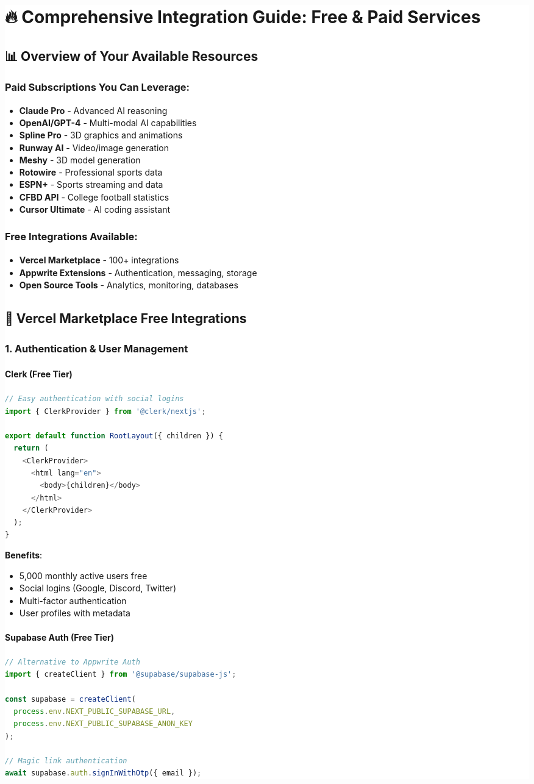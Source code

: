 # 🔥 Comprehensive Integration Guide: Free & Paid Services

## 📊 Overview of Your Available Resources

### Paid Subscriptions You Can Leverage:
- **Claude Pro** - Advanced AI reasoning
- **OpenAI/GPT-4** - Multi-modal AI capabilities  
- **Spline Pro** - 3D graphics and animations
- **Runway AI** - Video/image generation
- **Meshy** - 3D model generation
- **Rotowire** - Professional sports data
- **ESPN+** - Sports streaming and data
- **CFBD API** - College football statistics
- **Cursor Ultimate** - AI coding assistant

### Free Integrations Available:
- **Vercel Marketplace** - 100+ integrations
- **Appwrite Extensions** - Authentication, messaging, storage
- **Open Source Tools** - Analytics, monitoring, databases

## 🚀 Vercel Marketplace Free Integrations

### 1. **Authentication & User Management**

#### Clerk (Free Tier)
```typescript
// Easy authentication with social logins
import { ClerkProvider } from '@clerk/nextjs';

export default function RootLayout({ children }) {
  return (
    <ClerkProvider>
      <html lang="en">
        <body>{children}</body>
      </html>
    </ClerkProvider>
  );
}
```
**Benefits**: 
- 5,000 monthly active users free
- Social logins (Google, Discord, Twitter)
- Multi-factor authentication
- User profiles with metadata

#### Supabase Auth (Free Tier)
```typescript
// Alternative to Appwrite Auth
import { createClient } from '@supabase/supabase-js';

const supabase = createClient(
  process.env.NEXT_PUBLIC_SUPABASE_URL,
  process.env.NEXT_PUBLIC_SUPABASE_ANON_KEY
);

// Magic link authentication
await supabase.auth.signInWithOtp({ email });
```
